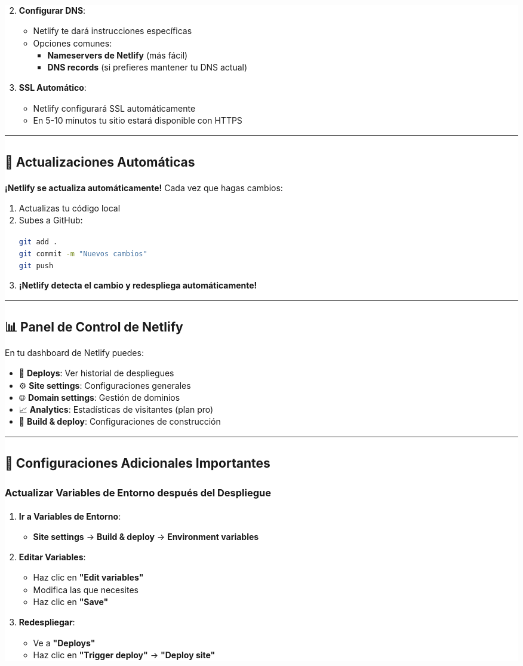2. **Configurar DNS**:
   - Netlify te dará instrucciones específicas
   - Opciones comunes:
     - **Nameservers de Netlify** (más fácil)
     - **DNS records** (si prefieres mantener tu DNS actual)

3. **SSL Automático**:
   - Netlify configurará SSL automáticamente
   - En 5-10 minutos tu sitio estará disponible con HTTPS

---

## 🔄 Actualizaciones Automáticas

**¡Netlify se actualiza automáticamente!** Cada vez que hagas cambios:

1. Actualizas tu código local
2. Subes a GitHub:
   ```bash
   git add .
   git commit -m "Nuevos cambios"
   git push
   ```
3. **¡Netlify detecta el cambio y redespliega automáticamente!**

---

## 📊 Panel de Control de Netlify

En tu dashboard de Netlify puedes:

- 🚀 **Deploys**: Ver historial de despliegues
- ⚙️ **Site settings**: Configuraciones generales
- 🌐 **Domain settings**: Gestión de dominios
- 📈 **Analytics**: Estadísticas de visitantes (plan pro)
- 🔧 **Build & deploy**: Configuraciones de construcción

---

## 🔧 Configuraciones Adicionales Importantes

### Actualizar Variables de Entorno después del Despliegue

1. **Ir a Variables de Entorno**:
   - **Site settings** → **Build & deploy** → **Environment variables**

2. **Editar Variables**:
   - Haz clic en **"Edit variables"**
   - Modifica las que necesites
   - Haz clic en **"Save"**

3. **Redespliegar**:
   - Ve a **"Deploys"**
   - Haz clic en **"Trigger deploy"** → **"Deploy site"**
